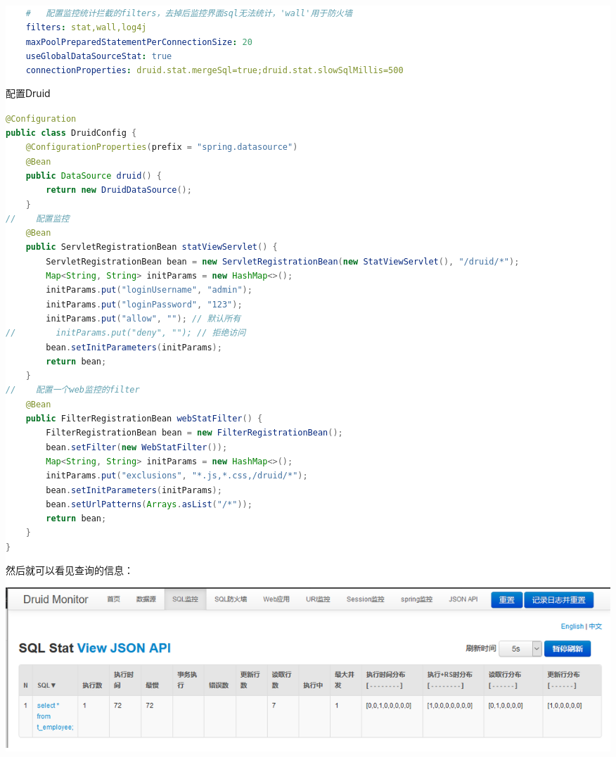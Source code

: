 ```yaml
    #   配置监控统计拦截的filters，去掉后监控界面sql无法统计，'wall'用于防火墙
    filters: stat,wall,log4j
    maxPoolPreparedStatementPerConnectionSize: 20
    useGlobalDataSourceStat: true
    connectionProperties: druid.stat.mergeSql=true;druid.stat.slowSqlMillis=500
```

配置Druid

```java
@Configuration
public class DruidConfig {
    @ConfigurationProperties(prefix = "spring.datasource")
    @Bean
    public DataSource druid() {
        return new DruidDataSource();
    }
//    配置监控
    @Bean
    public ServletRegistrationBean statViewServlet() {
        ServletRegistrationBean bean = new ServletRegistrationBean(new StatViewServlet(), "/druid/*");
        Map<String, String> initParams = new HashMap<>();
        initParams.put("loginUsername", "admin");
        initParams.put("loginPassword", "123");
        initParams.put("allow", ""); // 默认所有
//        initParams.put("deny", ""); // 拒绝访问
        bean.setInitParameters(initParams);
        return bean;
    }
//    配置一个web监控的filter
    @Bean
    public FilterRegistrationBean webStatFilter() {
        FilterRegistrationBean bean = new FilterRegistrationBean();
        bean.setFilter(new WebStatFilter());
        Map<String, String> initParams = new HashMap<>();
        initParams.put("exclusions", "*.js,*.css,/druid/*");
        bean.setInitParameters(initParams);
        bean.setUrlPatterns(Arrays.asList("/*"));
        return bean;
    }
}
```

然后就可以看见查询的信息：

![60](img/60.png)
